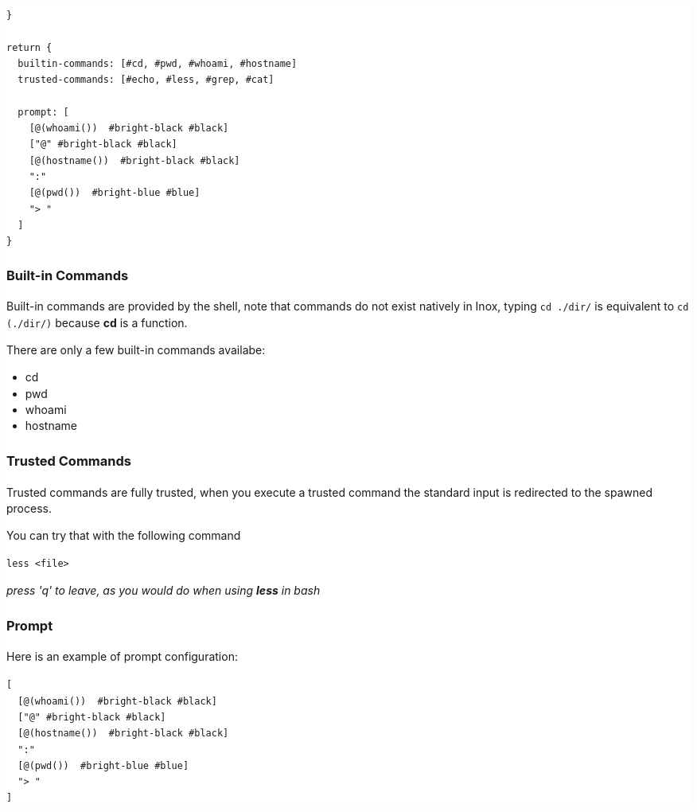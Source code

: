 ```
}

return {
  builtin-commands: [#cd, #pwd, #whoami, #hostname]
  trusted-commands: [#echo, #less, #grep, #cat]

  prompt: [
    [@(whoami())  #bright-black #black]
    ["@" #bright-black #black]
    [@(hostname())  #bright-black #black]
    ":"
    [@(pwd())  #bright-blue #blue]
    "> "
  ]
}
```

### Built-in Commands

Built-in commands are provided by the shell, note that commands do not exist natively in Inox,
typing `cd ./dir/` is equivalent to `cd(./dir/)` because **cd** is a function.

There are only a few built-in commands availabe:
- cd
- pwd
- whoami
- hostname

### Trusted Commands

Trusted commands are fully trusted, when you execute a trusted command the standard input is redirected
to the spawned process.

You can try that with the following command 
```
less <file>
```

*press 'q' to leave, as you would do when using **less** in bash*

### Prompt

Here is an example of prompt configuration:
```
[
  [@(whoami())  #bright-black #black]
  ["@" #bright-black #black]
  [@(hostname())  #bright-black #black]
  ":"
  [@(pwd())  #bright-blue #blue]
  "> "
]
```
